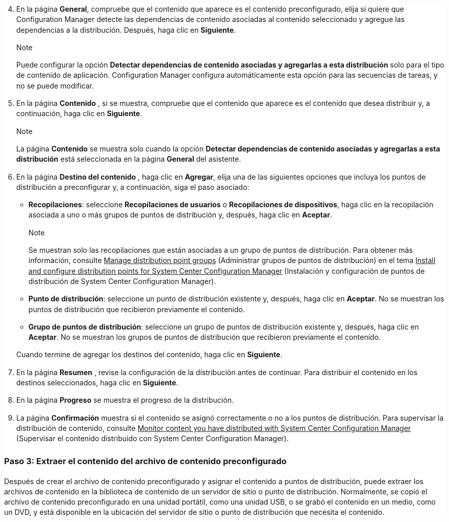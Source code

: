 4.  En la página **General**, compruebe que el contenido que aparece es el contenido preconfigurado, elija si quiere que Configuration Manager detecte las dependencias de contenido asociadas al contenido seleccionado y agregue las dependencias a la distribución. Después, haga clic en **Siguiente**.  

    > [!NOTE]  
    >  Puede configurar la opción **Detectar dependencias de contenido asociadas y agregarlas a esta distribución** solo para el tipo de contenido de aplicación. Configuration Manager configura automáticamente esta opción para las secuencias de tareas, y no se puede modificar.  

5.  En la página **Contenido** , si se muestra, compruebe que el contenido que aparece es el contenido que desea distribuir y, a continuación, haga clic en **Siguiente**.  

    > [!NOTE]  
    >  La página **Contenido** se muestra solo cuando la opción **Detectar dependencias de contenido asociadas y agregarlas a esta distribución** está seleccionada en la página **General** del asistente.  

6.  En la página **Destino del contenido** , haga clic en **Agregar**, elija una de las siguientes opciones que incluya los puntos de distribución a preconfigurar y, a continuación, siga el paso asociado:  

    -   **Recopilaciones**: seleccione **Recopilaciones de usuarios** o **Recopilaciones de dispositivos**, haga clic en la recopilación asociada a uno o más grupos de puntos de distribución y, después, haga clic en **Aceptar**.  

        > [!NOTE]  
        >  Se muestran solo las recopilaciones que están asociadas a un grupo de puntos de distribución.  Para obtener más información, consulte [Manage distribution point groups](../../../../core/servers/deploy/configure/install-and-configure-distribution-points.md#bkmk_manage) (Administrar grupos de puntos de distribución) en el tema [Install and configure distribution points for System Center Configuration Manager](../../../../core/servers/deploy/configure/install-and-configure-distribution-points.md) (Instalación y configuración de puntos de distribución de System Center Configuration Manager).  

    -   **Punto de distribución**: seleccione un punto de distribución existente y, después, haga clic en **Aceptar**. No se muestran los puntos de distribución que recibieron previamente el contenido.  

    -   **Grupo de puntos de distribución**: seleccione un grupo de puntos de distribución existente y, después, haga clic en **Aceptar**. No se muestran los grupos de puntos de distribución que recibieron previamente el contenido.  

    Cuando termine de agregar los destinos del contenido, haga clic en **Siguiente**.  

7.  En la página **Resumen** , revise la configuración de la distribución antes de continuar. Para distribuir el contenido en los destinos seleccionados, haga clic en **Siguiente**.  

8.  En la página **Progreso** se muestra el progreso de la distribución.  

9. La página **Confirmación** muestra si el contenido se asignó correctamente o no a los puntos de distribución. Para supervisar la distribución de contenido, consulte [Monitor content you have distributed with System Center Configuration Manager](../../../../core/servers/deploy/configure/monitor-content-you-have-distributed.md) (Supervisar el contenido distribuido con System Center Configuration Manager).  

###  <a name="BKMK_ExportContentFromPrestagedContentFile"></a> Paso 3: Extraer el contenido del archivo de contenido preconfigurado  
 Después de crear el archivo de contenido preconfigurado y asignar el contenido a puntos de distribución, puede extraer los archivos de contenido en la biblioteca de contenido de un servidor de sitio o punto de distribución. Normalmente, se copió el archivo de contenido preconfigurado en una unidad portátil, como una unidad USB, o se grabó el contenido en un medio, como un DVD, y está disponible en la ubicación del servidor de sitio o punto de distribución que necesita el contenido.  
